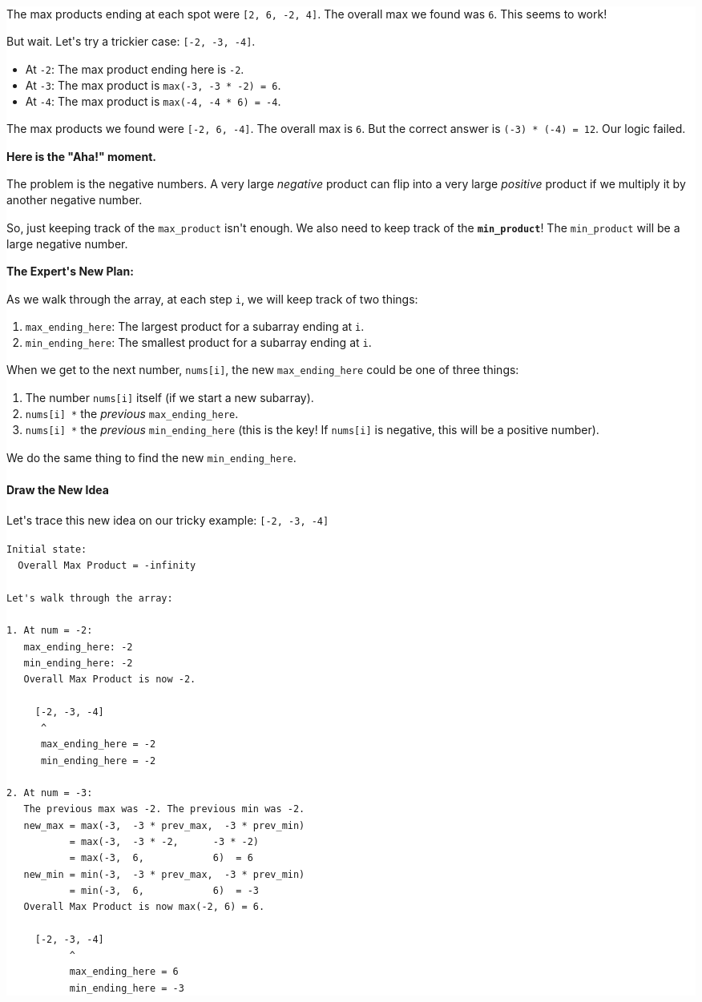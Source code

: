 The max products ending at each spot were `[2, 6, -2, 4]`. The overall max we found was `6`. This seems to work\!

But wait. Let's try a trickier case: `[-2, -3, -4]`.

  * At `-2`: The max product ending here is `-2`.
  * At `-3`: The max product is `max(-3, -3 * -2) = 6`.
  * At `-4`: The max product is `max(-4, -4 * 6) = -4`.

The max products we found were `[-2, 6, -4]`. The overall max is `6`. But the correct answer is `(-3) * (-4) = 12`. Our logic failed.

**Here is the "Aha\!" moment.**

The problem is the negative numbers. A very large *negative* product can flip into a very large *positive* product if we multiply it by another negative number.

So, just keeping track of the `max_product` isn't enough. We also need to keep track of the **`min_product`**\! The `min_product` will be a large negative number.

**The Expert's New Plan:**

As we walk through the array, at each step `i`, we will keep track of two things:

1.  `max_ending_here`: The largest product for a subarray ending at `i`.
2.  `min_ending_here`: The smallest product for a subarray ending at `i`.

When we get to the next number, `nums[i]`, the new `max_ending_here` could be one of three things:

1.  The number `nums[i]` itself (if we start a new subarray).
2.  `nums[i] *` the *previous* `max_ending_here`.
3.  `nums[i] *` the *previous* `min_ending_here` (this is the key\! If `nums[i]` is negative, this will be a positive number).

We do the same thing to find the new `min_ending_here`.

#### **Draw the New Idea**

Let's trace this new idea on our tricky example: `[-2, -3, -4]`

```
Initial state:
  Overall Max Product = -infinity

Let's walk through the array:

1. At num = -2:
   max_ending_here: -2
   min_ending_here: -2
   Overall Max Product is now -2.

     [-2, -3, -4]
      ^
      max_ending_here = -2
      min_ending_here = -2

2. At num = -3:
   The previous max was -2. The previous min was -2.
   new_max = max(-3,  -3 * prev_max,  -3 * prev_min)
           = max(-3,  -3 * -2,      -3 * -2)
           = max(-3,  6,            6)  = 6
   new_min = min(-3,  -3 * prev_max,  -3 * prev_min)
           = min(-3,  6,            6)  = -3
   Overall Max Product is now max(-2, 6) = 6.

     [-2, -3, -4]
           ^
           max_ending_here = 6
           min_ending_here = -3

```